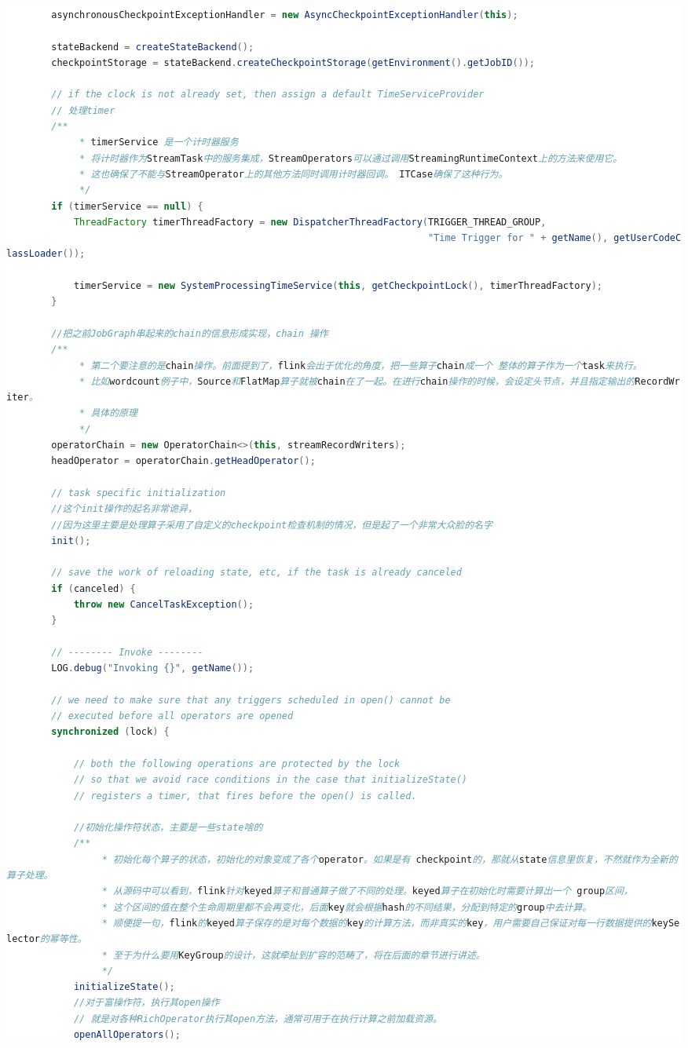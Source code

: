 ```java
        asynchronousCheckpointExceptionHandler = new AsyncCheckpointExceptionHandler(this);

        stateBackend = createStateBackend();
        checkpointStorage = stateBackend.createCheckpointStorage(getEnvironment().getJobID());

        // if the clock is not already set, then assign a default TimeServiceProvider
        // 处理timer
        /**
			 * timerService 是一个计时器服务
			 * 将计时器作为StreamTask中的服务集成，StreamOperators可以通过调用StreamingRuntimeContext上的方法来使用它。
			 * 这也确保了不能与StreamOperator上的其他方法同时调用计时器回调。 ITCase确保了这种行为。
			 */
        if (timerService == null) {
            ThreadFactory timerThreadFactory = new DispatcherThreadFactory(TRIGGER_THREAD_GROUP,
                                                                           "Time Trigger for " + getName(), getUserCodeClassLoader());

            timerService = new SystemProcessingTimeService(this, getCheckpointLock(), timerThreadFactory);
        }

        //把之前JobGraph串起来的chain的信息形成实现，chain 操作
        /**
			 * 第二个要注意的是chain操作。前面提到了，flink会出于优化的角度，把一些算子chain成一个 整体的算子作为一个task来执行。
			 * 比如wordcount例子中，Source和FlatMap算子就被chain在了一起。在进行chain操作的时候，会设定头节点，并且指定输出的RecordWriter。
			 * 具体的原理
			 */
        operatorChain = new OperatorChain<>(this, streamRecordWriters);
        headOperator = operatorChain.getHeadOperator();

        // task specific initialization
        //这个init操作的起名非常诡异，
        //因为这里主要是处理算子采用了自定义的checkpoint检查机制的情况，但是起了一个非常大众脸的名字
        init();

        // save the work of reloading state, etc, if the task is already canceled
        if (canceled) {
            throw new CancelTaskException();
        }

        // -------- Invoke --------
        LOG.debug("Invoking {}", getName());

        // we need to make sure that any triggers scheduled in open() cannot be
        // executed before all operators are opened
        synchronized (lock) {

            // both the following operations are protected by the lock
            // so that we avoid race conditions in the case that initializeState()
            // registers a timer, that fires before the open() is called.

            //初始化操作符状态，主要是一些state啥的
            /**
				 * 初始化每个算子的状态，初始化的对象变成了各个operator。如果是有 checkpoint的，那就从state信息里恢复，不然就作为全新的算子处理。
				 * 从源码中可以看到，flink针对keyed算子和普通算子做了不同的处理。keyed算子在初始化时需要计算出一个 group区间，
				 * 这个区间的值在整个生命周期里都不会再变化，后面key就会根据hash的不同结果，分配到特定的group中去计算。
				 * 顺便提一句，flink的keyed算子保存的是对每个数据的key的计算方法，而非真实的key，用户需要自己保证对每一行数据提供的keySelector的幂等性。
				 * 至于为什么要用KeyGroup的设计，这就牵扯到扩容的范畴了，将在后面的章节进行讲述。
				 */
            initializeState();
            //对于富操作符，执行其open操作
            // 就是对各种RichOperator执行其open方法，通常可用于在执行计算之前加载资源。
            openAllOperators();
```